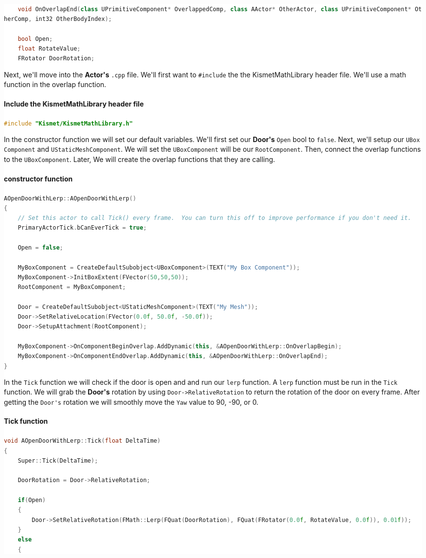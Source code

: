 ```cpp
	void OnOverlapEnd(class UPrimitiveComponent* OverlappedComp, class AActor* OtherActor, class UPrimitiveComponent* OtherComp, int32 OtherBodyIndex);

	bool Open;
	float RotateValue;
	FRotator DoorRotation;
```

Next, we'll move into the **Actor's** `.cpp` file. We'll first want to `#include` the the KismetMathLibrary header file. We'll use a math function in the overlap function.

#### Include the KismetMathLibrary header file
```cpp
#include "Kismet/KismetMathLibrary.h"
```

In the constructor function we will set our default variables. We'll first set our **Door's** `Open` bool to `false`. Next, we'll setup our `UBoxComponent` and `UStaticMeshComponent`. We will set the `UBoxComponent` will be our `RootComponent`. Then, connect the overlap functions to the `UBoxComponent`. Later, We will create the overlap functions that they are calling.

#### constructor function
```cpp
AOpenDoorWithLerp::AOpenDoorWithLerp()
{
 	// Set this actor to call Tick() every frame.  You can turn this off to improve performance if you don't need it.
	PrimaryActorTick.bCanEverTick = true;

	Open = false;

    MyBoxComponent = CreateDefaultSubobject<UBoxComponent>(TEXT("My Box Component"));
    MyBoxComponent->InitBoxExtent(FVector(50,50,50));
    RootComponent = MyBoxComponent;

    Door = CreateDefaultSubobject<UStaticMeshComponent>(TEXT("My Mesh"));
    Door->SetRelativeLocation(FVector(0.0f, 50.0f, -50.0f));
    Door->SetupAttachment(RootComponent);

    MyBoxComponent->OnComponentBeginOverlap.AddDynamic(this, &AOpenDoorWithLerp::OnOverlapBegin);
    MyBoxComponent->OnComponentEndOverlap.AddDynamic(this, &AOpenDoorWithLerp::OnOverlapEnd);
}
```

In the `Tick` function we will check if the door is open and and run our `lerp` function. A `lerp` function must be run in the `Tick` function. We will grab the **Door's** rotation by using `Door->RelativeRotation` to return the rotation of the door on every frame. After getting the `Door's` rotation we will smoothly move the `Yaw` value to 90, -90, or 0.

#### Tick function
```cpp
void AOpenDoorWithLerp::Tick(float DeltaTime)
{
	Super::Tick(DeltaTime);

	DoorRotation = Door->RelativeRotation;

    if(Open)
    {
        Door->SetRelativeRotation(FMath::Lerp(FQuat(DoorRotation), FQuat(FRotator(0.0f, RotateValue, 0.0f)), 0.01f));   
    } 
    else
    {
```